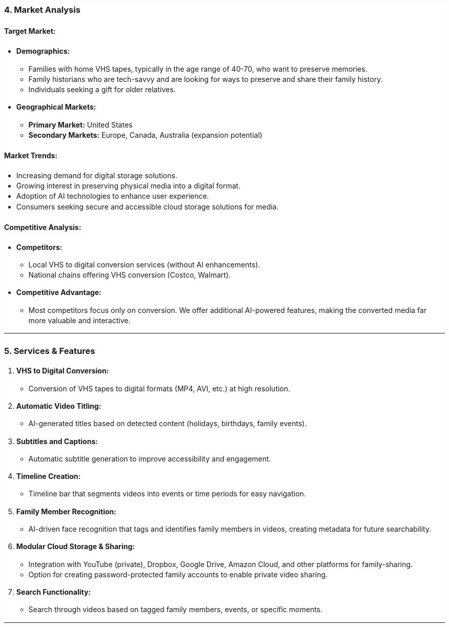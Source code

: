### **4. Market Analysis**

#### **Target Market:**
- **Demographics:**
  - Families with home VHS tapes, typically in the age range of 40-70, who want to preserve memories.
  - Family historians who are tech-savvy and are looking for ways to preserve and share their family history.
  - Individuals seeking a gift for older relatives.
  
- **Geographical Markets:**
  - **Primary Market:** United States
  - **Secondary Markets:** Europe, Canada, Australia (expansion potential)

#### **Market Trends:**
- Increasing demand for digital storage solutions.
- Growing interest in preserving physical media into a digital format.
- Adoption of AI technologies to enhance user experience.
- Consumers seeking secure and accessible cloud storage solutions for media.

#### **Competitive Analysis:**
- **Competitors:**
  - Local VHS to digital conversion services (without AI enhancements).
  - National chains offering VHS conversion (Costco, Walmart).
  
- **Competitive Advantage:**
  - Most competitors focus only on conversion. We offer additional AI-powered features, making the converted media far more valuable and interactive.

---

### **5. Services & Features**

1. **VHS to Digital Conversion:**
   - Conversion of VHS tapes to digital formats (MP4, AVI, etc.) at high resolution.
   
2. **Automatic Video Titling:**
   - AI-generated titles based on detected content (holidays, birthdays, family events).

3. **Subtitles and Captions:**
   - Automatic subtitle generation to improve accessibility and engagement.

4. **Timeline Creation:**
   - Timeline bar that segments videos into events or time periods for easy navigation.

5. **Family Member Recognition:**
   - AI-driven face recognition that tags and identifies family members in videos, creating metadata for future searchability.

6. **Modular Cloud Storage & Sharing:**
   - Integration with YouTube (private), Dropbox, Google Drive, Amazon Cloud, and other platforms for family-sharing.
   - Option for creating password-protected family accounts to enable private video sharing.

7. **Search Functionality:**
   - Search through videos based on tagged family members, events, or specific moments.

---
